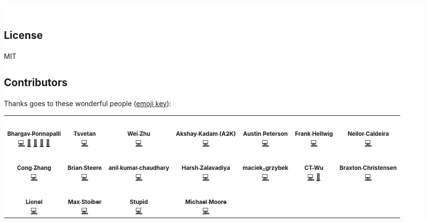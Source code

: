 <br/>

## License

MIT

## Contributors

Thanks goes to these wonderful people ([emoji key](https://github.com/all-contributors/all-contributors#emoji-key)):







<table>
  <tr>
    <td align="center"><a href="https://imbhargav5.com/"><img src="https://avatars2.githubusercontent.com/u/2936644?v=4?s=100" width="100px;" alt=""/><br /><sub><b>Bhargav Ponnapalli</b></sub></a><br /><a href="https://github.com/imbhargav5/rooks/commits?author=imbhargav5" title="Code">💻</a> <a href="#ideas-imbhargav5" title="Ideas, Planning, & Feedback">🤔</a> <a href="#design-imbhargav5" title="Design">🎨</a> <a href="https://github.com/imbhargav5/rooks/commits?author=imbhargav5" title="Documentation">📖</a> <a href="https://github.com/imbhargav5/rooks/issues?q=author%3Aimbhargav5" title="Bug reports">🐛</a></td>
    <td align="center"><a href="https://github.com/fintara"><img src="https://avatars0.githubusercontent.com/u/4290594?v=4?s=100" width="100px;" alt=""/><br /><sub><b>Tsvetan</b></sub></a><br /><a href="https://github.com/imbhargav5/rooks/commits?author=fintara" title="Code">💻</a></td>
    <td align="center"><a href="http://twitter.com/yesmeck"><img src="https://avatars0.githubusercontent.com/u/465125?v=4?s=100" width="100px;" alt=""/><br /><sub><b>Wei Zhu</b></sub></a><br /><a href="https://github.com/imbhargav5/rooks/commits?author=yesmeck" title="Code">💻</a></td>
    <td align="center"><a href="https://www.akshaykadam.me?ref=github"><img src="https://avatars1.githubusercontent.com/u/16436270?v=4?s=100" width="100px;" alt=""/><br /><sub><b>Akshay Kadam (A2K)</b></sub></a><br /><a href="https://github.com/imbhargav5/rooks/commits?author=deadcoder0904" title="Code">💻</a></td>
    <td align="center"><a href="http://www.austinpeterson.info"><img src="https://avatars2.githubusercontent.com/u/8095506?v=4?s=100" width="100px;" alt=""/><br /><sub><b>Austin Peterson</b></sub></a><br /><a href="https://github.com/imbhargav5/rooks/commits?author=theskillwithin" title="Code">💻</a></td>
    <td align="center"><a href="https://github.com/fhellwig"><img src="https://avatars2.githubusercontent.com/u/1703592?v=4?s=100" width="100px;" alt=""/><br /><sub><b>Frank Hellwig</b></sub></a><br /><a href="https://github.com/imbhargav5/rooks/commits?author=fhellwig" title="Code">💻</a></td>
    <td align="center"><a href="https://github.com/neilor"><img src="https://avatars3.githubusercontent.com/u/4008023?v=4?s=100" width="100px;" alt=""/><br /><sub><b>Neilor Caldeira</b></sub></a><br /><a href="https://github.com/imbhargav5/rooks/commits?author=neilor" title="Code">💻</a></td>
  </tr>
  <tr>
    <td align="center"><a href="http://zhihu.com/people/dancerphil"><img src="https://avatars0.githubusercontent.com/u/7264444?v=4?s=100" width="100px;" alt=""/><br /><sub><b>Cong Zhang</b></sub></a><br /><a href="https://github.com/imbhargav5/rooks/commits?author=dancerphil" title="Code">💻</a></td>
    <td align="center"><a href="http://3dgo.net"><img src="https://avatars2.githubusercontent.com/u/1618956?v=4?s=100" width="100px;" alt=""/><br /><sub><b>Brian Steere</b></sub></a><br /><a href="https://github.com/imbhargav5/rooks/commits?author=Dianoga" title="Code">💻</a></td>
    <td align="center"><a href="https://github.com/simbathesailor"><img src="https://avatars2.githubusercontent.com/u/5938110?v=4?s=100" width="100px;" alt=""/><br /><sub><b>anil kumar chaudhary</b></sub></a><br /><a href="https://github.com/imbhargav5/rooks/commits?author=simbathesailor" title="Code">💻</a></td>
    <td align="center"><a href="https://foobars.in"><img src="https://avatars3.githubusercontent.com/u/5774849?v=4?s=100" width="100px;" alt=""/><br /><sub><b>Harsh Zalavadiya</b></sub></a><br /><a href="https://github.com/imbhargav5/rooks/commits?author=harshzalavadiya" title="Code">💻</a></td>
    <td align="center"><a href="https://github.com/maciekgrzybek"><img src="https://avatars2.githubusercontent.com/u/16546428?v=4?s=100" width="100px;" alt=""/><br /><sub><b>maciek_grzybek</b></sub></a><br /><a href="https://github.com/imbhargav5/rooks/commits?author=maciekgrzybek" title="Code">💻</a></td>
    <td align="center"><a href="https://twitter.com/wu_ct"><img src="https://avatars2.githubusercontent.com/u/1695958?v=4?s=100" width="100px;" alt=""/><br /><sub><b>CT Wu</b></sub></a><br /><a href="https://github.com/imbhargav5/rooks/commits?author=wuct" title="Code">💻</a> <a href="#ideas-wuct" title="Ideas, Planning, & Feedback">🤔</a></td>
    <td align="center"><a href="https://github.com/braxtonchristensen"><img src="https://avatars2.githubusercontent.com/u/11494223?v=4?s=100" width="100px;" alt=""/><br /><sub><b>Braxton Christensen</b></sub></a><br /><a href="https://github.com/imbhargav5/rooks/commits?author=braxtonchristensen" title="Code">💻</a></td>
  </tr>
  <tr>
    <td align="center"><a href="https://elrumordelaluz.com"><img src="https://avatars3.githubusercontent.com/u/784056?v=4?s=100" width="100px;" alt=""/><br /><sub><b>Lionel</b></sub></a><br /><a href="https://github.com/imbhargav5/rooks/commits?author=elrumordelaluz" title="Code">💻</a></td>
    <td align="center"><a href="https://mxstbr.com"><img src="https://avatars0.githubusercontent.com/u/7525670?v=4?s=100" width="100px;" alt=""/><br /><sub><b>Max Stoiber</b></sub></a><br /><a href="https://github.com/imbhargav5/rooks/commits?author=mxstbr" title="Code">💻</a></td>
    <td align="center"><a href="https://stupidism.github.io/resume"><img src="https://avatars2.githubusercontent.com/u/5801015?v=4?s=100" width="100px;" alt=""/><br /><sub><b>Stupid</b></sub></a><br /><a href="https://github.com/imbhargav5/rooks/commits?author=Stupidism" title="Code">💻</a></td>
    <td align="center"><a href="http://mscottmoore.dev"><img src="https://avatars0.githubusercontent.com/u/5983927?v=4?s=100" width="100px;" alt=""/><br /><sub><b>Michael Moore</b></sub></a><br /><a href="https://github.com/imbhargav5/rooks/commits?author=mscottmoore" title="Code">💻</a></td>